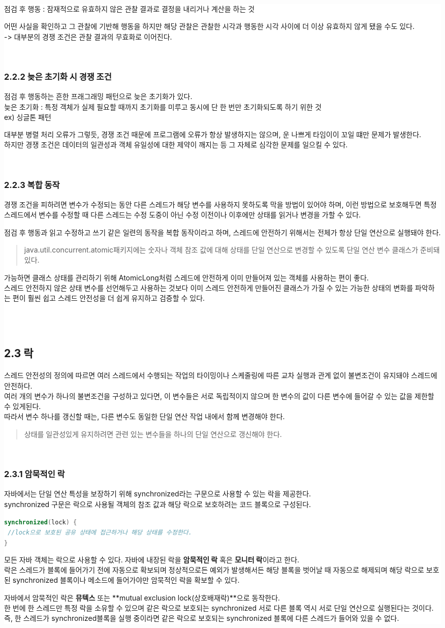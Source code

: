 점검 후 행동 : 잠재적으로 유효하지 않은 관찰 결과로 결정을 내리거나 계산을 하는 것

어떤 사실을 확인하고 그 관찰에 기반해 행동을 하지만 해당 관찰은 관찰한 시각과 행동한 시각 사이에 더 이상 유효하지 않게 됐을 수도 있다.   
-> 대부분의 경쟁 조건은 관찰 결과의 무효화로 이어진다.

<br/>

### 2.2.2 늦은 초기화 시 경쟁 조건
점검 후 행동하는 흔한 프래그래밍 패턴으로 늦은 초기화가 있다.   
늦은 초기화 : 특정 객체가 실제 필요할 때까지 초기화를 미루고 동시에 단 한 번만 초기화되도록 하기 위한 것  
ex) 싱글톤 패턴

대부분 병렬 처리 오류가 그렇듯, 경쟁 조건 때문에 프로그램에 오류가 항상 발생하지는 않으며, 운 나쁘게 타임이이 꼬일 떄만 문제가 발생한다.   
하지만 경쟁 조건은 데이터의 일관성과 객체 유일성에 대한 제약이 깨지는 등 그 자체로 심각한 문제를 일으킬 수 있다.

<br/>

### 2.2.3 복합 동작
경쟁 조건을 피하려면 변수가 수정되는 동안 다른 스레드가 해당 변수를 사용하지 못하도록 막을 방법이 있어야 하며, 이런 방법으로 보호해두면 특정 스레드에서 변수를 수정할 때 다른 스레드는 수정 도중이 아닌 수정 이전이나 이후에만 상태를 읽거나 변경을 가할 수 있다. 

점검 후 행동과 읽고 수정하고 쓰기 같은 일련의 동작을 복합 동작이라고 하며, 스레드에 안전하기 위해서는 전체가 항상 단일 연산으로 실행돼야 한다.
> java.util.concurrent.atomic패키지에는 숫자나 객체 참조 값에 대해 상태를 단일 연산으로 변경할 수 있도록 단일 연산 변수 클래스가 준비돼 있다. 

가능하면 클래스 상태를 관리하기 위해 AtomicLong처럼 스레드에 안전하게 이미 만들어져 있는 객체를 사용하는 편이 좋다.  
스레드 안전하지 않은 상태 변수를 선언해두고 사용하는 것보다 이미 스레드 안전하게 만들어진 클래스가 가질 수 있는 가능한 상태의 변화를 파악하는 편이 훨씬 쉽고 스레드 안전성을 더 쉽게 유지하고 검증할 수 있다.

<br/>
<br/>

## 2.3 락
스레드 안전성의 정의에 따르면 여러 스레드에서 수행되는 작업의 타이밍이나 스케줄링에 따른 교차 실행과 관계 없이 불변조건이 유지돼야 스레드에 안전하다.  
여러 개의 변수가 하나의 불변조건을 구성하고 있다면, 이 변수들은 서로 독립적이지 않으며 한 변수의 값이 다른 변수에 들어갈 수 있는 값을 제한할 수 있게된다.  
따라서 변수 하나를 갱신할 때는, 다른 변수도 동일한 단일 연산 작업 내에서 함께 변경해야 한다.

> 상태를 일관성있게 유지하려면 관련 있는 변수들을 하나의 단일 연산으로 갱신해야 한다.

<br/>

### 2.3.1 암묵적인 락
자바에서는 단일 연산 특성을 보장하기 위해 synchronized라는 구문으로 사용할 수 있는 락을 제공한다.  
synchronized 구문은 락으로 사용될 객체의 참조 값과 해당 락으로 보호하려는 코드 블록으로 구성된다. 

```java
synchronized(lock) {
 //lock으로 보호된 공유 상태에 접근하거나 해당 상태를 수정한다.
}
````

모든 자바 객체는 락으로 사용할 수 있다. 자바에 내장된 락을 **암묵적인 락** 혹은 **모니터 락**이라고 한다.  
락은 스레드가 블록에 들어가기 전에 자동으로 확보되며 정상적으로든 예외가 발생해서든 해당 블록을 벗어날 때 자동으로 해제되며 해당 락으로 보호된 synchronized 블록이나 메소드에 들어가야만 암묵적인 락을 확보할 수 있다.


자바에서 암묵적인 락은 **뮤텍스** 또는 **mutual exclusion lock(상호배재락)**으로  동작한다.   
한 번에 한 스레드만 특정 락을 소유할 수 있으며 같은 락으로 보호되는 synchronized 서로 다른 블록 역시 서로 단일 연산으로 실행된다는 것이다.  
즉, 한 스레드가 synchronized블록을 실행 중이라면 같은 락으로 보호되는 synchronized 블록에 다른 스레드가 들어와 있을 수 없다.
